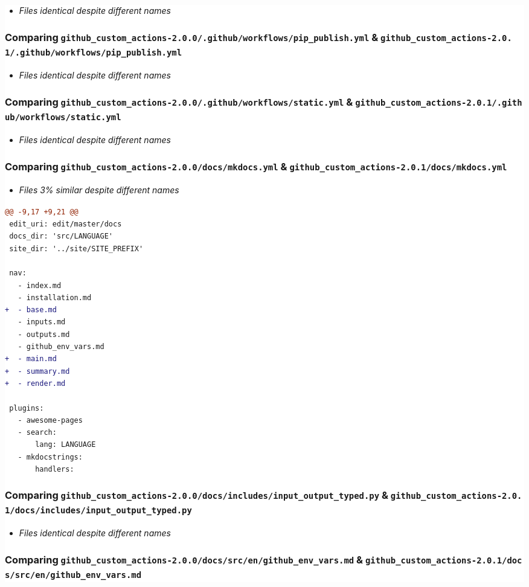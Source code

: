  * *Files identical despite different names*

### Comparing `github_custom_actions-2.0.0/.github/workflows/pip_publish.yml` & `github_custom_actions-2.0.1/.github/workflows/pip_publish.yml`

 * *Files identical despite different names*

### Comparing `github_custom_actions-2.0.0/.github/workflows/static.yml` & `github_custom_actions-2.0.1/.github/workflows/static.yml`

 * *Files identical despite different names*

### Comparing `github_custom_actions-2.0.0/docs/mkdocs.yml` & `github_custom_actions-2.0.1/docs/mkdocs.yml`

 * *Files 3% similar despite different names*

```diff
@@ -9,17 +9,21 @@
 edit_uri: edit/master/docs
 docs_dir: 'src/LANGUAGE'
 site_dir: '../site/SITE_PREFIX'
 
 nav:
   - index.md
   - installation.md
+  - base.md
   - inputs.md
   - outputs.md
   - github_env_vars.md
+  - main.md
+  - summary.md
+  - render.md
 
 plugins:
   - awesome-pages
   - search:
       lang: LANGUAGE
   - mkdocstrings:
       handlers:
```

### Comparing `github_custom_actions-2.0.0/docs/includes/input_output_typed.py` & `github_custom_actions-2.0.1/docs/includes/input_output_typed.py`

 * *Files identical despite different names*

### Comparing `github_custom_actions-2.0.0/docs/src/en/github_env_vars.md` & `github_custom_actions-2.0.1/docs/src/en/github_env_vars.md`
